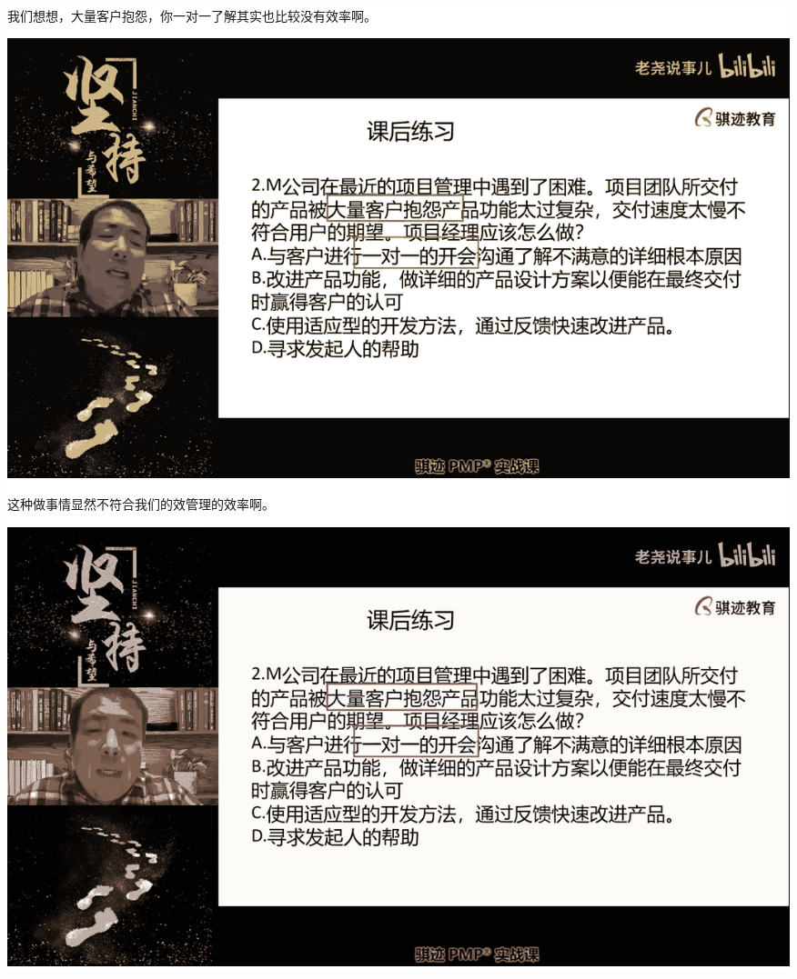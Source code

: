 我们想想，大量客户抱怨，你一对一了解其实也比较没有效率啊。

![](img/7e011f51224a930705a4a4dd2af5cece_180.png)

这种做事情显然不符合我们的效管理的效率啊。

![](img/7e011f51224a930705a4a4dd2af5cece_182.png)
